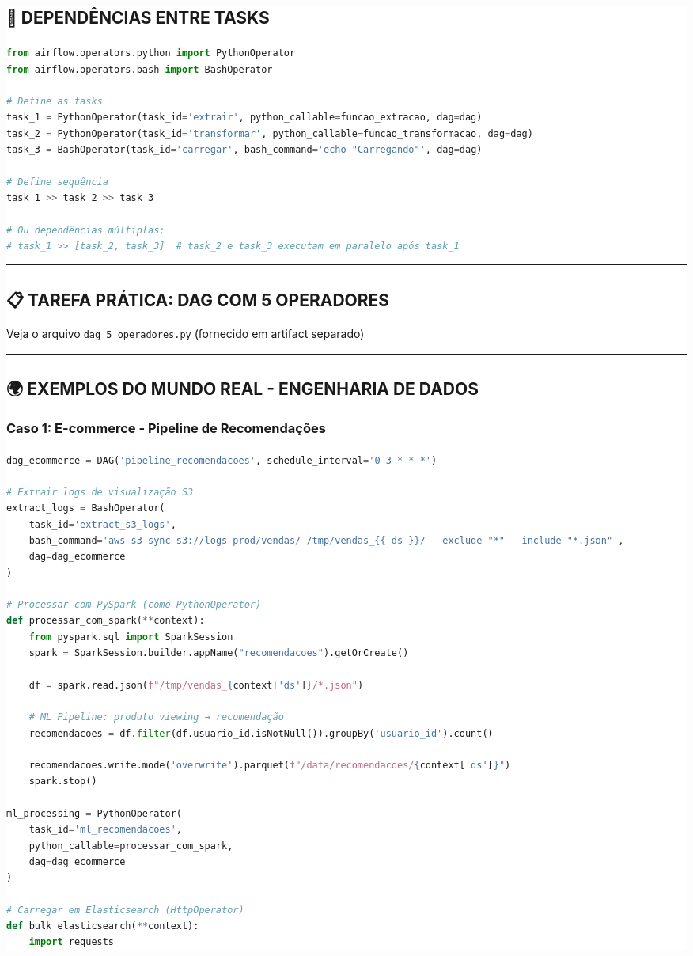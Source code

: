 
## 🔗 DEPENDÊNCIAS ENTRE TASKS

```python
from airflow.operators.python import PythonOperator
from airflow.operators.bash import BashOperator

# Define as tasks
task_1 = PythonOperator(task_id='extrair', python_callable=funcao_extracao, dag=dag)
task_2 = PythonOperator(task_id='transformar', python_callable=funcao_transformacao, dag=dag)
task_3 = BashOperator(task_id='carregar', bash_command='echo "Carregando"', dag=dag)

# Define sequência
task_1 >> task_2 >> task_3

# Ou dependências múltiplas:
# task_1 >> [task_2, task_3]  # task_2 e task_3 executam em paralelo após task_1
```

---

## 📋 TAREFA PRÁTICA: DAG COM 5 OPERADORES

Veja o arquivo `dag_5_operadores.py` (fornecido em artifact separado)

---

## 🌍 EXEMPLOS DO MUNDO REAL - ENGENHARIA DE DADOS

### **Caso 1: E-commerce - Pipeline de Recomendações**

```python
dag_ecommerce = DAG('pipeline_recomendacoes', schedule_interval='0 3 * * *')

# Extrair logs de visualização S3
extract_logs = BashOperator(
    task_id='extract_s3_logs',
    bash_command='aws s3 sync s3://logs-prod/vendas/ /tmp/vendas_{{ ds }}/ --exclude "*" --include "*.json"',
    dag=dag_ecommerce
)

# Processar com PySpark (como PythonOperator)
def processar_com_spark(**context):
    from pyspark.sql import SparkSession
    spark = SparkSession.builder.appName("recomendacoes").getOrCreate()
    
    df = spark.read.json(f"/tmp/vendas_{context['ds']}/*.json")
    
    # ML Pipeline: produto viewing → recomendação
    recomendacoes = df.filter(df.usuario_id.isNotNull()).groupBy('usuario_id').count()
    
    recomendacoes.write.mode('overwrite').parquet(f"/data/recomendacoes/{context['ds']}")
    spark.stop()

ml_processing = PythonOperator(
    task_id='ml_recomendacoes',
    python_callable=processar_com_spark,
    dag=dag_ecommerce
)

# Carregar em Elasticsearch (HttpOperator)
def bulk_elasticsearch(**context):
    import requests
```